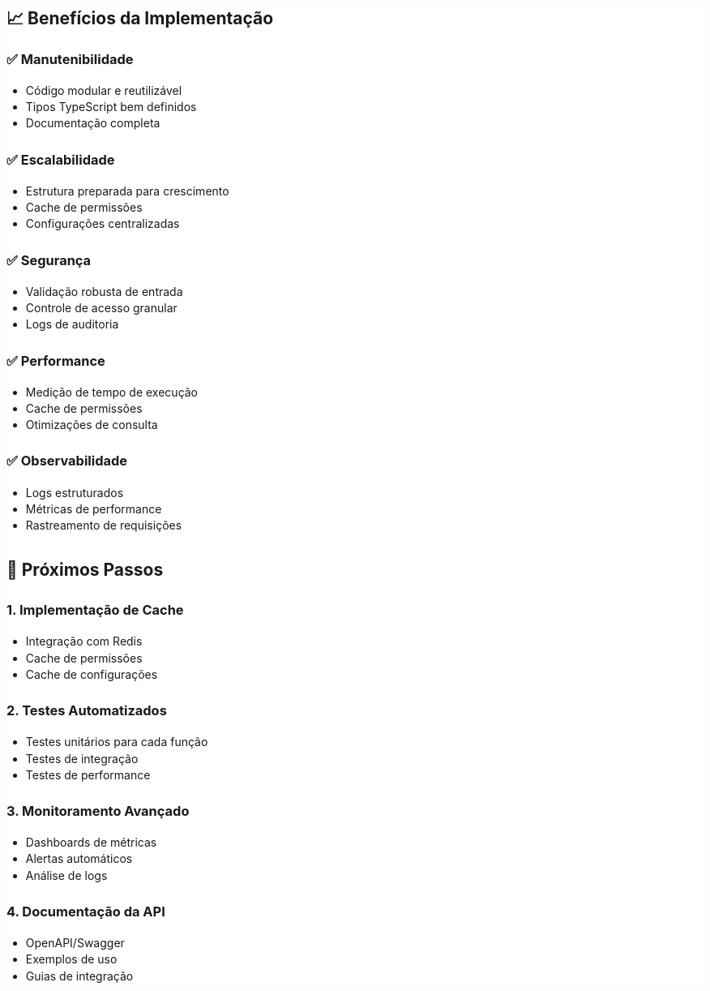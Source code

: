 ## 📈 Benefícios da Implementação

### ✅ **Manutenibilidade**
- Código modular e reutilizável
- Tipos TypeScript bem definidos
- Documentação completa

### ✅ **Escalabilidade**
- Estrutura preparada para crescimento
- Cache de permissões
- Configurações centralizadas

### ✅ **Segurança**
- Validação robusta de entrada
- Controle de acesso granular
- Logs de auditoria

### ✅ **Performance**
- Medição de tempo de execução
- Cache de permissões
- Otimizações de consulta

### ✅ **Observabilidade**
- Logs estruturados
- Métricas de performance
- Rastreamento de requisições

## 🔄 Próximos Passos

### 1. **Implementação de Cache**
- Integração com Redis
- Cache de permissões
- Cache de configurações

### 2. **Testes Automatizados**
- Testes unitários para cada função
- Testes de integração
- Testes de performance

### 3. **Monitoramento Avançado**
- Dashboards de métricas
- Alertas automáticos
- Análise de logs

### 4. **Documentação da API**
- OpenAPI/Swagger
- Exemplos de uso
- Guias de integração
